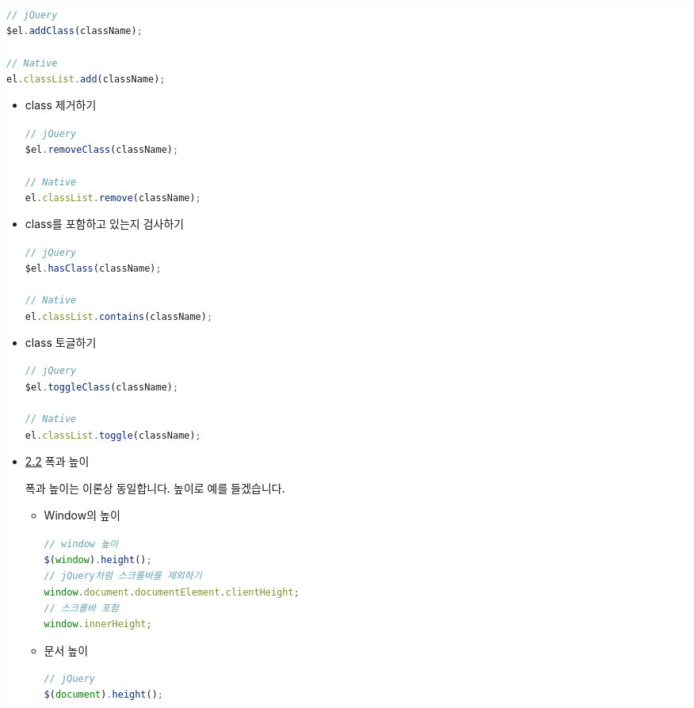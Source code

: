   ```javascript
  // jQuery
  $el.addClass(className);

  // Native
  el.classList.add(className);
  ```

* class 제거하기

  ```javascript
  // jQuery
  $el.removeClass(className);

  // Native
  el.classList.remove(className);
  ```

* class를 포함하고 있는지 검사하기

  ```javascript
  // jQuery
  $el.hasClass(className);

  // Native
  el.classList.contains(className);
  ```

* class 토글하기

  ```javascript
  // jQuery
  $el.toggleClass(className);

  // Native
  el.classList.toggle(className);
  ```

* [2.2](readme.ko-kr.md#2.2)  폭과 높이

  폭과 높이는 이론상 동일합니다. 높이로 예를 들겠습니다.

  * Window의 높이

    ```javascript
    // window 높이
    $(window).height();
    // jQuery처럼 스크롤바를 제외하기
    window.document.documentElement.clientHeight;
    // 스크롤바 포함
    window.innerHeight;
    ```

  * 문서 높이

    ```javascript
    // jQuery
    $(document).height();
